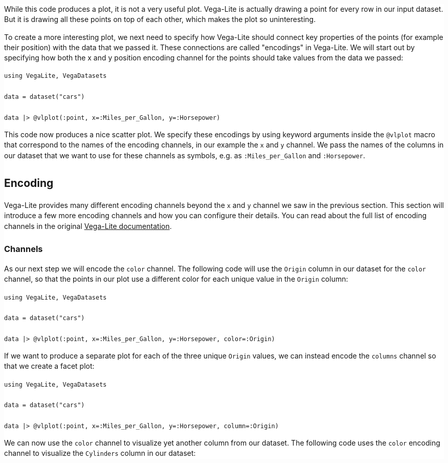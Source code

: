 While this code produces a plot, it is not a very useful plot. Vega-Lite is actually drawing a point for every row in our input dataset. But it is drawing all these points on top of each other, which makes the plot so uninteresting.

To create a more interesting plot, we next need to specify how Vega-Lite should connect key properties of the points (for example their position) with the data that we passed it. These connections are called "encodings" in Vega-Lite. We will start out by specifying how both the x and y position encoding channel for the points should take values from the data we passed:

```@example
using VegaLite, VegaDatasets

data = dataset("cars")

data |> @vlplot(:point, x=:Miles_per_Gallon, y=:Horsepower)
```

This code now produces a nice scatter plot. We specify these encodings by using keyword arguments inside the `@vlplot` macro that correspond to the names of the encoding channels, in our example the `x` and `y` channel. We pass the names of the columns in our dataset that we want to use for these channels as symbols, e.g. as `:Miles_per_Gallon` and `:Horsepower`.

## Encoding

Vega-Lite provides many different encoding channels beyond the `x` and `y` channel we saw in the previous section. This section will introduce a few more encoding channels and how you can configure their details. You can read about the full list of encoding channels in the original [Vega-Lite documentation](https://vega.github.io/vega-lite/docs/encoding.html).

### Channels

As our next step we will encode the `color` channel. The following code will use the `Origin` column in our dataset for the `color` channel, so that the points in our plot use a different color for each unique value in the `Origin` column:

```@example
using VegaLite, VegaDatasets

data = dataset("cars")

data |> @vlplot(:point, x=:Miles_per_Gallon, y=:Horsepower, color=:Origin)
```

If we want to produce a separate plot for each of the three unique `Origin` values, we can instead encode the `columns` channel so that we create a facet plot:

```@example
using VegaLite, VegaDatasets

data = dataset("cars")

data |> @vlplot(:point, x=:Miles_per_Gallon, y=:Horsepower, column=:Origin)
```

We can now use the `color` channel to visualize yet another column from our dataset. The following code uses the `color` encoding channel to visualize the `Cylinders` column in our dataset:
